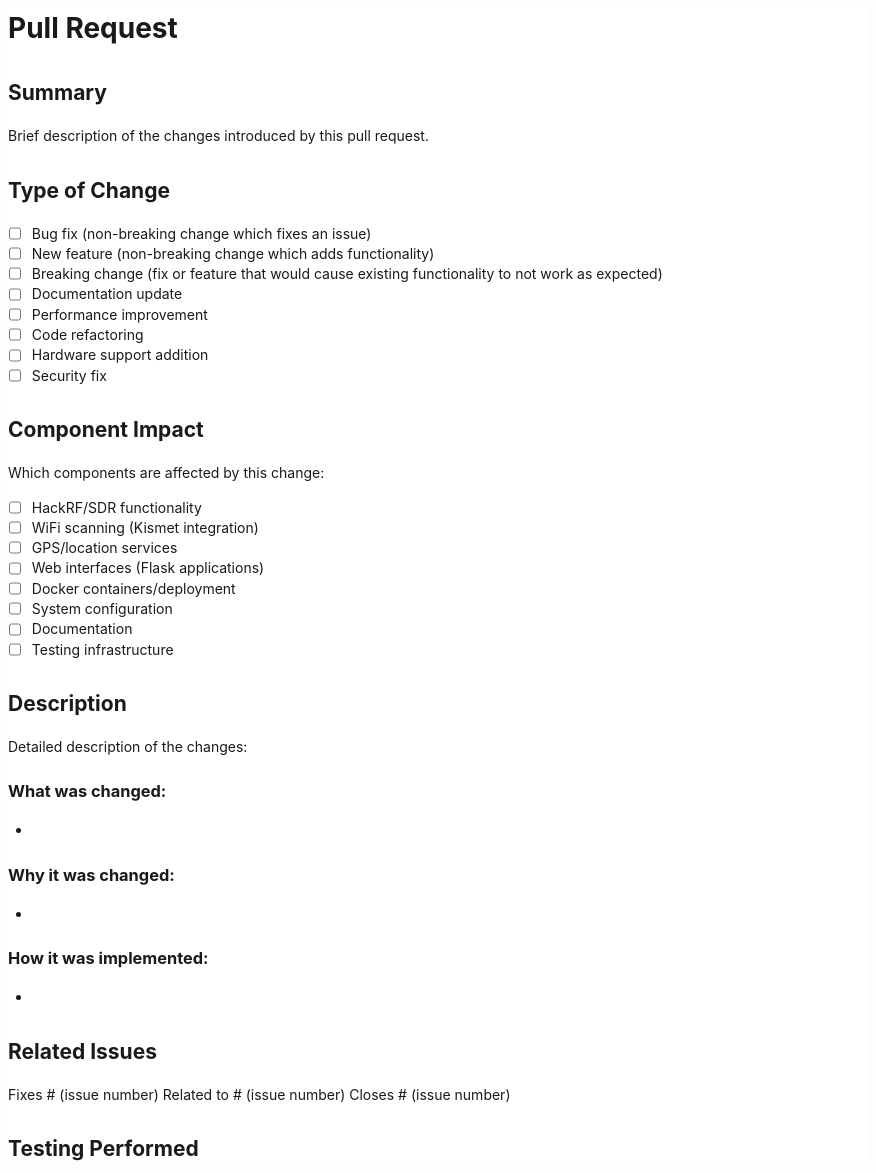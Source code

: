 # Pull Request

## Summary
Brief description of the changes introduced by this pull request.

## Type of Change
- [ ] Bug fix (non-breaking change which fixes an issue)
- [ ] New feature (non-breaking change which adds functionality)
- [ ] Breaking change (fix or feature that would cause existing functionality to not work as expected)
- [ ] Documentation update
- [ ] Performance improvement
- [ ] Code refactoring
- [ ] Hardware support addition
- [ ] Security fix

## Component Impact
Which components are affected by this change:
- [ ] HackRF/SDR functionality
- [ ] WiFi scanning (Kismet integration)
- [ ] GPS/location services
- [ ] Web interfaces (Flask applications)
- [ ] Docker containers/deployment
- [ ] System configuration
- [ ] Documentation
- [ ] Testing infrastructure

## Description
Detailed description of the changes:

### What was changed:
- 

### Why it was changed:
- 

### How it was implemented:
- 

## Related Issues
Fixes # (issue number)
Related to # (issue number)
Closes # (issue number)

## Testing Performed
